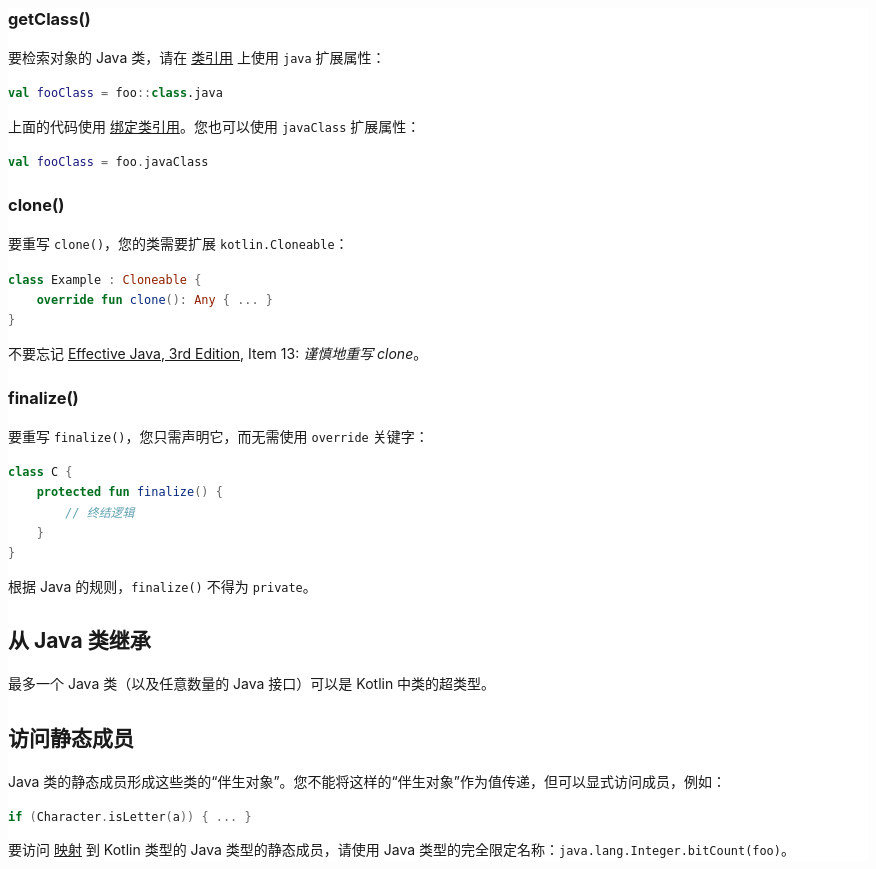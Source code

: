 ### getClass()

要检索对象的 Java 类，请在 [类引用](reflection.md#class-references) 上使用 `java` 扩展属性：

```kotlin
val fooClass = foo::class.java
```

上面的代码使用 [绑定类引用](reflection.md#bound-class-references)。您也可以使用 `javaClass` 扩展属性：

```kotlin
val fooClass = foo.javaClass
```

### clone()

要重写 `clone()`，您的类需要扩展 `kotlin.Cloneable`：

```kotlin
class Example : Cloneable {
    override fun clone(): Any { ... }
}
```

不要忘记 [Effective Java, 3rd Edition](https://www.oracle.com/technetwork/java/effectivejava-136174.html),
Item 13: *谨慎地重写 clone*。

### finalize()

要重写 `finalize()`，您只需声明它，而无需使用 `override` 关键字：

```kotlin
class C {
    protected fun finalize() {
        // 终结逻辑
    }
}
```

根据 Java 的规则，`finalize()` 不得为 `private`。

## 从 Java 类继承

最多一个 Java 类（以及任意数量的 Java 接口）可以是 Kotlin 中类的超类型。

## 访问静态成员

Java 类的静态成员形成这些类的“伴生对象”。您不能将这样的“伴生对象”作为值传递，但可以显式访问成员，例如：

```kotlin
if (Character.isLetter(a)) { ... }
```

要访问 [映射](#mapped-types) 到 Kotlin 类型的 Java 类型的静态成员，请使用 Java 类型的完全限定名称：`java.lang.Integer.bitCount(foo)`。
